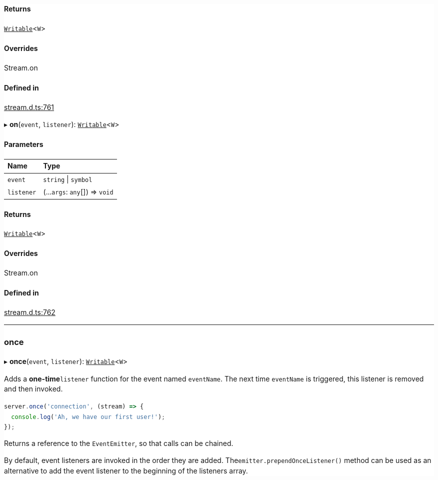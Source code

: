 #### Returns

[`Writable`](https://github.com/oven-sh/bun-types/blob/master/api-docs/classes/stream_.Writable.md)<`W`\>

#### Overrides

Stream.on

#### Defined in

[stream.d.ts:761](https://github.com/valgaze/bun-types/blob/6f8dbf8/stream.d.ts#L761)

▸ **on**(`event`, `listener`): [`Writable`](https://github.com/oven-sh/bun-types/blob/master/api-docs/classes/stream_.Writable.md)<`W`\>

#### Parameters

| Name | Type |
| :------ | :------ |
| `event` | `string` \| `symbol` |
| `listener` | (...`args`: `any`[]) => `void` |

#### Returns

[`Writable`](https://github.com/oven-sh/bun-types/blob/master/api-docs/classes/stream_.Writable.md)<`W`\>

#### Overrides

Stream.on

#### Defined in

[stream.d.ts:762](https://github.com/valgaze/bun-types/blob/6f8dbf8/stream.d.ts#L762)

___

### once

▸ **once**(`event`, `listener`): [`Writable`](https://github.com/oven-sh/bun-types/blob/master/api-docs/classes/stream_.Writable.md)<`W`\>

Adds a **one-time**`listener` function for the event named `eventName`. The
next time `eventName` is triggered, this listener is removed and then invoked.

```js
server.once('connection', (stream) => {
  console.log('Ah, we have our first user!');
});
```

Returns a reference to the `EventEmitter`, so that calls can be chained.

By default, event listeners are invoked in the order they are added. The`emitter.prependOnceListener()` method can be used as an alternative to add the
event listener to the beginning of the listeners array.
